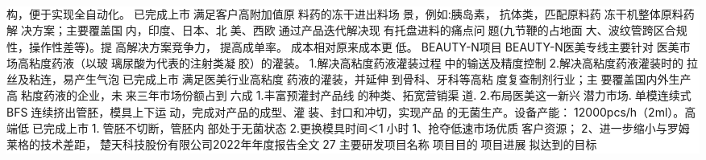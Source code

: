 构，便于实现全自动化。
已完成上市
满足客户高附加值原
料药的冻干进出料场
景，例如:胰岛素，
抗体类，匹配原料药
冻干机整体原料药解
决方案；主要覆盖国
内，印度、日本、北
美、西欧
通过产品迭代解决现
有托盘进料的痛点问
题(九节鞭的占地面
大、波纹管跨区合规
性，操作性差等)。提
高解决方案竞争力，
提高成单率。
成本相对原来成本更
低。
BEAUTY-N项目
BEAUTY-N医美专线主要针对
医美市场高粘度药液（以玻
璃尿酸为代表的注射类凝
胶）的灌装。
1.解决高粘度药液灌装过程
中的输送及精度控制
2.解决高粘度药液灌装时的
拉丝及粘连，易产生气泡
已完成上市
满足医美行业高粘度
药液的灌装，并延伸
到骨科、牙科等高粘
度复查制剂行业；主
要覆盖国内外生产高
粘度药液的企业，未
来三年市场份额占到
六成
1.丰富预灌封产品线
的种类、拓宽营销渠
道.
2.布局医美这一新兴
潜力市场.
单模连续式BFS
连续挤出管胚，模具上下运
动，完成对产品的成型、灌
装、封口和冲切，实现产品
的无菌生产。设备产能：
12000pcs/h（2ml）。高端低
已完成上市
1.
管胚不切断，管胚内
部处于无菌状态
2.更换模具时间＜1
小时
1、抢夺低速市场优质
客户资源；
2、进一步缩小与罗姆
莱格的技术差距，
楚天科技股份有限公司2022年年度报告全文
27
主要研发项目名称
项目目的
项目进展
拟达到的目标